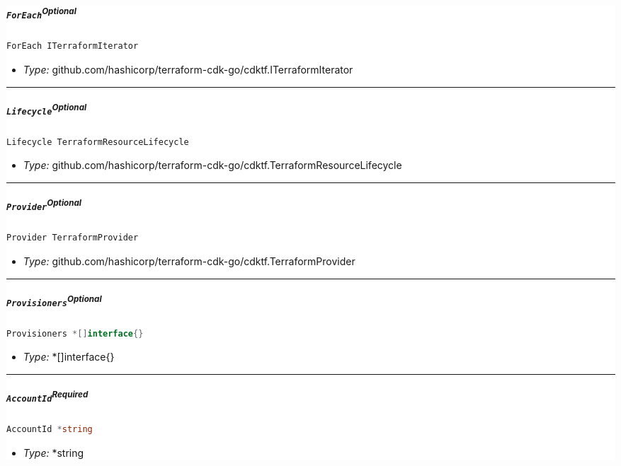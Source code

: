 
##### `ForEach`<sup>Optional</sup> <a name="ForEach" id="@cdktf/provider-cloudflare.zeroTrustGatewayCertificate.ZeroTrustGatewayCertificateConfig.property.forEach"></a>

```go
ForEach ITerraformIterator
```

- *Type:* github.com/hashicorp/terraform-cdk-go/cdktf.ITerraformIterator

---

##### `Lifecycle`<sup>Optional</sup> <a name="Lifecycle" id="@cdktf/provider-cloudflare.zeroTrustGatewayCertificate.ZeroTrustGatewayCertificateConfig.property.lifecycle"></a>

```go
Lifecycle TerraformResourceLifecycle
```

- *Type:* github.com/hashicorp/terraform-cdk-go/cdktf.TerraformResourceLifecycle

---

##### `Provider`<sup>Optional</sup> <a name="Provider" id="@cdktf/provider-cloudflare.zeroTrustGatewayCertificate.ZeroTrustGatewayCertificateConfig.property.provider"></a>

```go
Provider TerraformProvider
```

- *Type:* github.com/hashicorp/terraform-cdk-go/cdktf.TerraformProvider

---

##### `Provisioners`<sup>Optional</sup> <a name="Provisioners" id="@cdktf/provider-cloudflare.zeroTrustGatewayCertificate.ZeroTrustGatewayCertificateConfig.property.provisioners"></a>

```go
Provisioners *[]interface{}
```

- *Type:* *[]interface{}

---

##### `AccountId`<sup>Required</sup> <a name="AccountId" id="@cdktf/provider-cloudflare.zeroTrustGatewayCertificate.ZeroTrustGatewayCertificateConfig.property.accountId"></a>

```go
AccountId *string
```

- *Type:* *string
